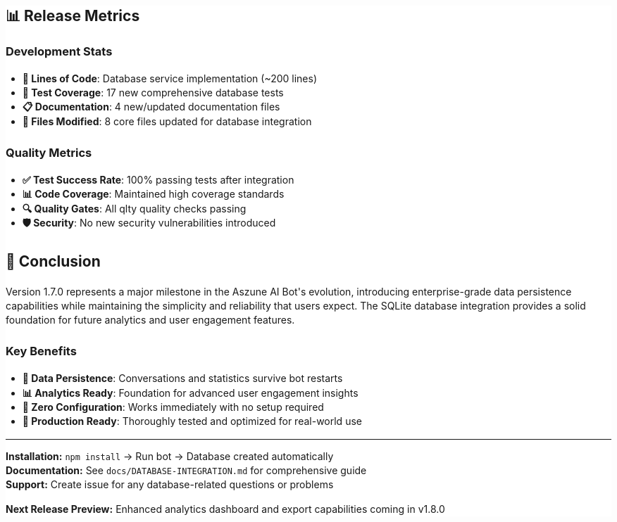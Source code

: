 ## 📊 Release Metrics

### Development Stats
- **📝 Lines of Code**: Database service implementation (~200 lines)
- **🧪 Test Coverage**: 17 new comprehensive database tests
- **📋 Documentation**: 4 new/updated documentation files
- **🔧 Files Modified**: 8 core files updated for database integration

### Quality Metrics
- **✅ Test Success Rate**: 100% passing tests after integration
- **📊 Code Coverage**: Maintained high coverage standards
- **🔍 Quality Gates**: All qlty quality checks passing
- **🛡️ Security**: No new security vulnerabilities introduced

## 🎉 Conclusion

Version 1.7.0 represents a major milestone in the Aszune AI Bot's evolution, introducing enterprise-grade data persistence capabilities while maintaining the simplicity and reliability that users expect. The SQLite database integration provides a solid foundation for future analytics and user engagement features.

### Key Benefits
- **💾 Data Persistence**: Conversations and statistics survive bot restarts
- **📊 Analytics Ready**: Foundation for advanced user engagement insights  
- **🚀 Zero Configuration**: Works immediately with no setup required
- **🔧 Production Ready**: Thoroughly tested and optimized for real-world use

---

**Installation:** `npm install` → Run bot → Database created automatically  
**Documentation:** See `docs/DATABASE-INTEGRATION.md` for comprehensive guide  
**Support:** Create issue for any database-related questions or problems

**Next Release Preview:** Enhanced analytics dashboard and export capabilities coming in v1.8.0